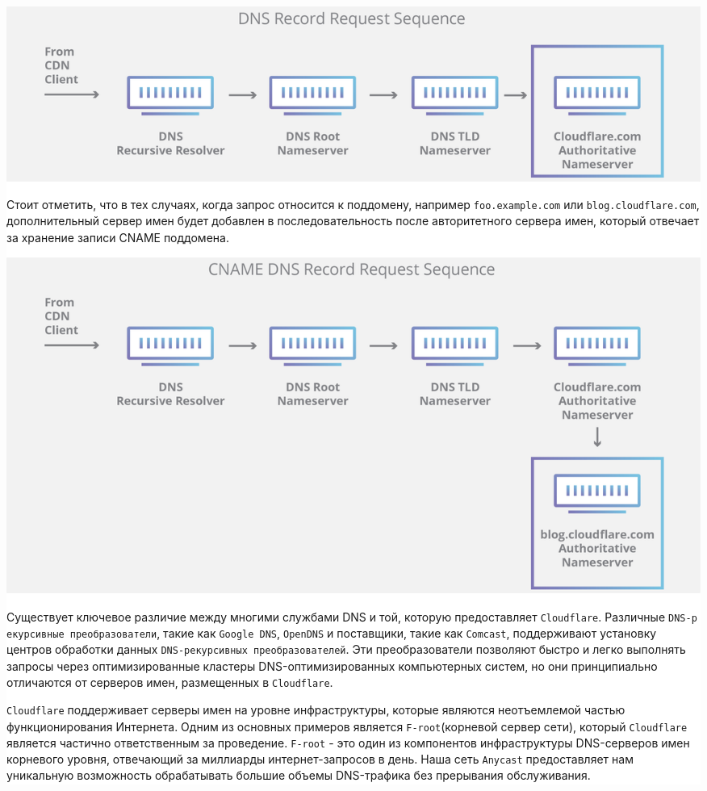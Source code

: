 ![](./img/11.jpg) 

Стоит отметить, что в тех случаях, когда запрос относится к поддомену, например `foo.example.com` или `blog.cloudflare.com`, дополнительный сервер имен будет добавлен в последовательность после авторитетного сервера имен, который отвечает за хранение записи CNAME поддомена. 

![](./img/12.jpg) 

Существует ключевое различие между многими службами DNS и той, которую предоставляет `Cloudflare`. Различные `DNS-рекурсивные преобразователи`, такие как `Google DNS`, `OpenDNS` и поставщики, такие как `Comcast`, поддерживают установку центров обработки данных `DNS-рекурсивных преобразователей`. Эти преобразователи позволяют быстро и легко выполнять запросы через оптимизированные кластеры DNS-оптимизированных компьютерных систем, но они принципиально отличаются от серверов имен, размещенных в `Cloudflare`.

`Cloudflare` поддерживает серверы имен на уровне инфраструктуры, которые являются неотъемлемой частью функционирования Интернета. Одним из основных примеров является `F-root`(корневой сервер сети), который `Cloudflare` является частично ответственным за проведение. `F-root` - это один из компонентов инфраструктуры DNS-серверов имен корневого уровня, отвечающий за миллиарды интернет-запросов в день. Наша сеть `Anycast` предоставляет нам уникальную возможность обрабатывать большие объемы DNS-трафика без прерывания обслуживания.
